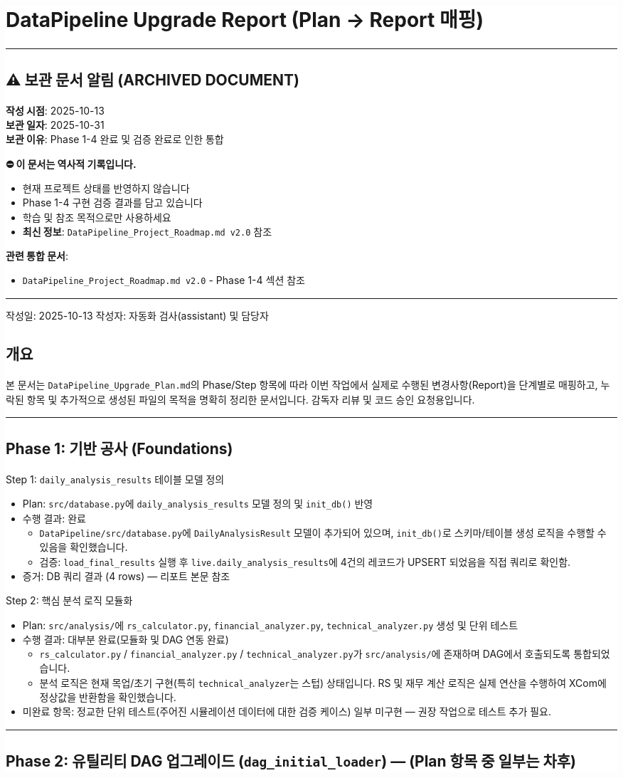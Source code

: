 # DataPipeline Upgrade Report (Plan → Report 매핑)

---
## ⚠️ 보관 문서 알림 (ARCHIVED DOCUMENT)

**작성 시점**: 2025-10-13  
**보관 일자**: 2025-10-31  
**보관 이유**: Phase 1-4 완료 및 검증 완료로 인한 통합

**⛔ 이 문서는 역사적 기록입니다.**
- 현재 프로젝트 상태를 반영하지 않습니다
- Phase 1-4 구현 검증 결과를 담고 있습니다
- 학습 및 참조 목적으로만 사용하세요
- **최신 정보**: `DataPipeline_Project_Roadmap.md v2.0` 참조

**관련 통합 문서**: 
- `DataPipeline_Project_Roadmap.md v2.0` - Phase 1-4 섹션 참조
---

작성일: 2025-10-13
작성자: 자동화 검사(assistant) 및 담당자

## 개요
본 문서는 `DataPipeline_Upgrade_Plan.md`의 Phase/Step 항목에 따라 이번 작업에서 실제로 수행된 변경사항(Report)을 단계별로 매핑하고, 누락된 항목 및 추가적으로 생성된 파일의 목적을 명확히 정리한 문서입니다. 감독자 리뷰 및 코드 승인 요청용입니다.

---

## Phase 1: 기반 공사 (Foundations)

Step 1: `daily_analysis_results` 테이블 모델 정의
- Plan: `src/database.py`에 `daily_analysis_results` 모델 정의 및 `init_db()` 반영
- 수행 결과: 완료
  - `DataPipeline/src/database.py`에 `DailyAnalysisResult` 모델이 추가되어 있으며, `init_db()`로 스키마/테이블 생성 로직을 수행할 수 있음을 확인했습니다.
  - 검증: `load_final_results` 실행 후 `live.daily_analysis_results`에 4건의 레코드가 UPSERT 되었음을 직접 쿼리로 확인함.
- 증거: DB 쿼리 결과 (4 rows) — 리포트 본문 참조

Step 2: 핵심 분석 로직 모듈화
- Plan: `src/analysis/`에 `rs_calculator.py`, `financial_analyzer.py`, `technical_analyzer.py` 생성 및 단위 테스트
- 수행 결과: 대부분 완료(모듈화 및 DAG 연동 완료)
  - `rs_calculator.py` / `financial_analyzer.py` / `technical_analyzer.py`가 `src/analysis/`에 존재하며 DAG에서 호출되도록 통합되었습니다.
  - 분석 로직은 현재 목업/초기 구현(특히 `technical_analyzer`는 스텁) 상태입니다. RS 및 재무 계산 로직은 실제 연산을 수행하여 XCom에 정상값을 반환함을 확인했습니다.
- 미완료 항목: 정교한 단위 테스트(주어진 시뮬레이션 데이터에 대한 검증 케이스) 일부 미구현 — 권장 작업으로 테스트 추가 필요.

---

## Phase 2: 유틸리티 DAG 업그레이드 (`dag_initial_loader`) — (Plan 항목 중 일부는 차후)
